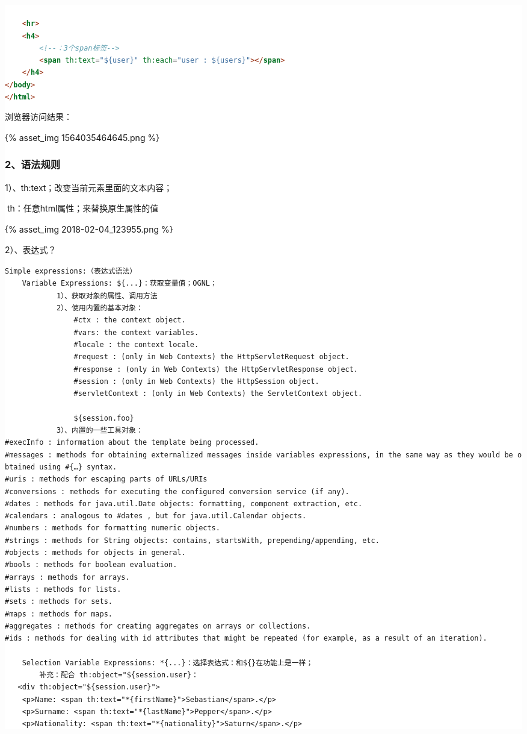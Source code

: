 ```html

    <hr>
    <h4>
        <!--：3个span标签-->
        <span th:text="${user}" th:each="user : ${users}"></span>
    </h4>
</body>
</html>
```

浏览器访问结果：

{% asset_img 1564035464645.png %}



### 2、语法规则

1）、th:text；改变当前元素里面的文本内容；

​	th：任意html属性；来替换原生属性的值

{% asset_img 2018-02-04_123955.png %}



2）、表达式？

```properties
Simple expressions:（表达式语法）
    Variable Expressions: ${...}：获取变量值；OGNL；
    		1）、获取对象的属性、调用方法
    		2）、使用内置的基本对象：
    			#ctx : the context object.
    			#vars: the context variables.
                #locale : the context locale.
                #request : (only in Web Contexts) the HttpServletRequest object.
                #response : (only in Web Contexts) the HttpServletResponse object.
                #session : (only in Web Contexts) the HttpSession object.
                #servletContext : (only in Web Contexts) the ServletContext object.
                
                ${session.foo}
            3）、内置的一些工具对象：
#execInfo : information about the template being processed.
#messages : methods for obtaining externalized messages inside variables expressions, in the same way as they would be obtained using #{…} syntax.
#uris : methods for escaping parts of URLs/URIs
#conversions : methods for executing the configured conversion service (if any).
#dates : methods for java.util.Date objects: formatting, component extraction, etc.
#calendars : analogous to #dates , but for java.util.Calendar objects.
#numbers : methods for formatting numeric objects.
#strings : methods for String objects: contains, startsWith, prepending/appending, etc.
#objects : methods for objects in general.
#bools : methods for boolean evaluation.
#arrays : methods for arrays.
#lists : methods for lists.
#sets : methods for sets.
#maps : methods for maps.
#aggregates : methods for creating aggregates on arrays or collections.
#ids : methods for dealing with id attributes that might be repeated (for example, as a result of an iteration).

    Selection Variable Expressions: *{...}：选择表达式：和${}在功能上是一样；
    	补充：配合 th:object="${session.user}：
   <div th:object="${session.user}">
    <p>Name: <span th:text="*{firstName}">Sebastian</span>.</p>
    <p>Surname: <span th:text="*{lastName}">Pepper</span>.</p>
    <p>Nationality: <span th:text="*{nationality}">Saturn</span>.</p>
```